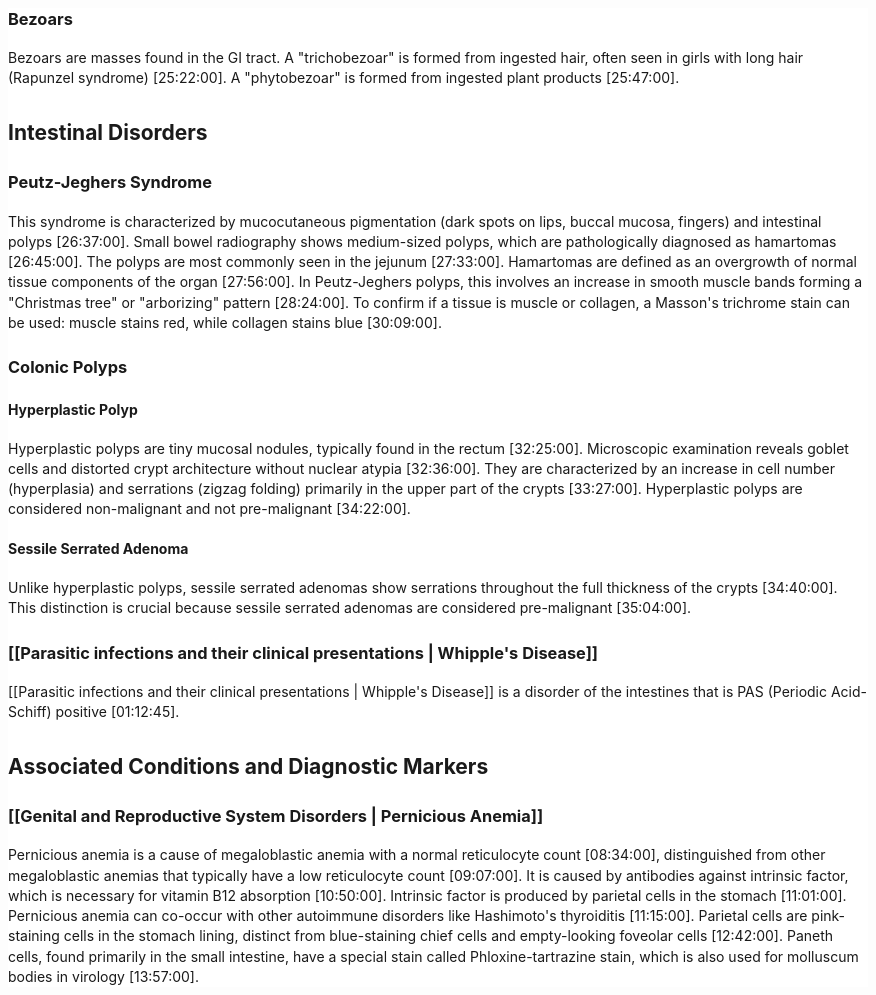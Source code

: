 ### Bezoars
Bezoars are masses found in the GI tract. A "trichobezoar" is formed from ingested hair, often seen in girls with long hair (Rapunzel syndrome) <a class="yt-timestamp" data-t="25:22:00">[25:22:00]</a>. A "phytobezoar" is formed from ingested plant products <a class="yt-timestamp" data-t="25:47:00">[25:47:00]</a>.

## Intestinal Disorders

### Peutz-Jeghers Syndrome
This syndrome is characterized by mucocutaneous pigmentation (dark spots on lips, buccal mucosa, fingers) and intestinal polyps <a class="yt-timestamp" data-t="26:37:00">[26:37:00]</a>. Small bowel radiography shows medium-sized polyps, which are pathologically diagnosed as hamartomas <a class="yt-timestamp" data-t="26:45:00">[26:45:00]</a>. The polyps are most commonly seen in the jejunum <a class="yt-timestamp" data-t="27:33:00">[27:33:00]</a>. Hamartomas are defined as an overgrowth of normal tissue components of the organ <a class="yt-timestamp" data-t="27:56:00">[27:56:00]</a>. In Peutz-Jeghers polyps, this involves an increase in smooth muscle bands forming a "Christmas tree" or "arborizing" pattern <a class="yt-timestamp" data-t="28:24:00">[28:24:00]</a>. To confirm if a tissue is muscle or collagen, a Masson's trichrome stain can be used: muscle stains red, while collagen stains blue <a class="yt-timestamp" data-t="30:09:00">[30:09:00]</a>.

### Colonic Polyps

#### Hyperplastic Polyp
Hyperplastic polyps are tiny mucosal nodules, typically found in the rectum <a class="yt-timestamp" data-t="32:25:00">[32:25:00]</a>. Microscopic examination reveals goblet cells and distorted crypt architecture without nuclear atypia <a class="yt-timestamp" data-t="32:36:00">[32:36:00]</a>. They are characterized by an increase in cell number (hyperplasia) and serrations (zigzag folding) primarily in the upper part of the crypts <a class="yt-timestamp" data-t="33:27:00">[33:27:00]</a>. Hyperplastic polyps are considered non-malignant and not pre-malignant <a class="yt-timestamp" data-t="34:22:00">[34:22:00]</a>.

#### Sessile Serrated Adenoma
Unlike hyperplastic polyps, sessile serrated adenomas show serrations throughout the full thickness of the crypts <a class="yt-timestamp" data-t="34:40:00">[34:40:00]</a>. This distinction is crucial because sessile serrated adenomas are considered pre-malignant <a class="yt-timestamp" data-t="35:04:00">[35:04:00]</a>.

### [[Parasitic infections and their clinical presentations | Whipple's Disease]]
[[Parasitic infections and their clinical presentations | Whipple's Disease]] is a disorder of the intestines that is PAS (Periodic Acid-Schiff) positive <a class="yt-timestamp" data-t="01:12:45">[01:12:45]</a>.

## Associated Conditions and Diagnostic Markers

### [[Genital and Reproductive System Disorders | Pernicious Anemia]]
Pernicious anemia is a cause of megaloblastic anemia with a normal reticulocyte count <a class="yt-timestamp" data-t="08:34:00">[08:34:00]</a>, distinguished from other megaloblastic anemias that typically have a low reticulocyte count <a class="yt-timestamp" data-t="09:07:00">[09:07:00]</a>. It is caused by antibodies against intrinsic factor, which is necessary for vitamin B12 absorption <a class="yt-timestamp" data-t="10:50:00">[10:50:00]</a>. Intrinsic factor is produced by parietal cells in the stomach <a class="yt-timestamp" data-t="11:01:00">[11:01:00]</a>. Pernicious anemia can co-occur with other autoimmune disorders like Hashimoto's thyroiditis <a class="yt-timestamp" data-t="11:15:00">[11:15:00]</a>.
Parietal cells are pink-staining cells in the stomach lining, distinct from blue-staining chief cells and empty-looking foveolar cells <a class="yt-timestamp" data-t="12:42:00">[12:42:00]</a>. Paneth cells, found primarily in the small intestine, have a special stain called Phloxine-tartrazine stain, which is also used for molluscum bodies in virology <a class="yt-timestamp" data-t="13:57:00">[13:57:00]</a>.

